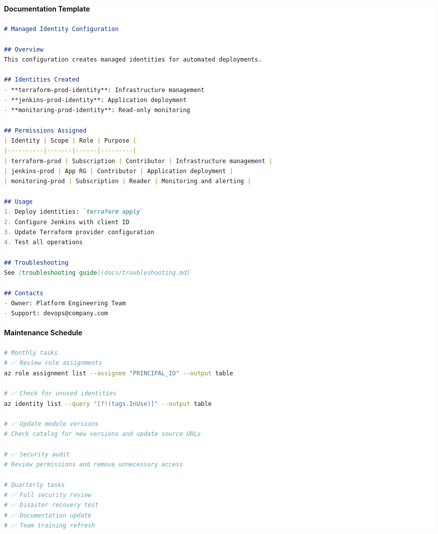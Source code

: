 #### Documentation Template
```markdown
# Managed Identity Configuration

## Overview
This configuration creates managed identities for automated deployments.

## Identities Created
- **terraform-prod-identity**: Infrastructure management
- **jenkins-prod-identity**: Application deployment
- **monitoring-prod-identity**: Read-only monitoring

## Permissions Assigned
| Identity | Scope | Role | Purpose |
|----------|-------|------|---------|
| terraform-prod | Subscription | Contributor | Infrastructure management |
| jenkins-prod | App RG | Contributor | Application deployment |
| monitoring-prod | Subscription | Reader | Monitoring and alerting |

## Usage
1. Deploy identities: `terraform apply`
2. Configure Jenkins with client ID
3. Update Terraform provider configuration
4. Test all operations

## Troubleshooting
See [troubleshooting guide](docs/troubleshooting.md)

## Contacts
- Owner: Platform Engineering Team
- Support: devops@company.com
```

#### Maintenance Schedule
```bash
# Monthly tasks
# ✅ Review role assignments
az role assignment list --assignee "PRINCIPAL_ID" --output table

# ✅ Check for unused identities
az identity list --query "[?!(tags.InUse)]" --output table

# ✅ Update module versions
# Check catalog for new versions and update source URLs

# ✅ Security audit
# Review permissions and remove unnecessary access

# Quarterly tasks
# ✅ Full security review
# ✅ Disaster recovery test
# ✅ Documentation update
# ✅ Team training refresh
```
